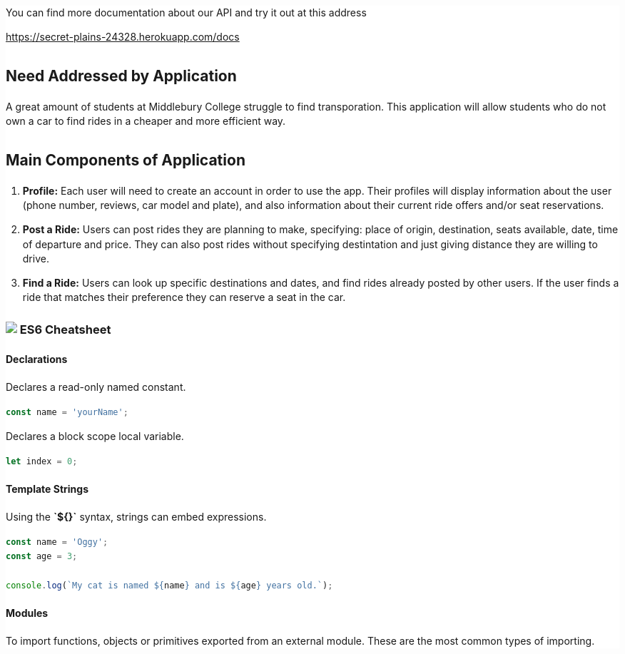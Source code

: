 You can find more documentation about our API and try it out at this address

https://secret-plains-24328.herokuapp.com/docs


## Need Addressed by Application

A great amount of students at Middlebury College struggle to find transporation. This application will allow students who do not own a car to find rides in a cheaper and more efficient way. 

## Main Components of Application

1. **Profile:** Each user will need to create an account in order to use the app. Their profiles will display information about the user (phone number, reviews, car model and plate), and also information about their current ride offers and/or seat reservations.

2. **Post a Ride:** Users can post rides they are planning to make, specifying: place of origin, destination, seats available, date, time of departure and price. They can also post rides without specifying destintation and just giving distance they are willing to drive.

3. **Find a Ride:** Users can look up specific destinations and dates, and find rides already posted by other users. If the user finds a ride that matches their preference they can reserve a seat in the car.


### <img src="https://frontendmasters.com/assets/es6-logo.png" height="34" align="top"> ES6 Cheatsheet

#### Declarations

Declares a read-only named constant.

```js
const name = 'yourName';
```

Declares a block scope local variable.
```js
let index = 0;
```

#### Template Strings

Using the **\`${}\`** syntax, strings can embed expressions.

```js
const name = 'Oggy';
const age = 3;

console.log(`My cat is named ${name} and is ${age} years old.`);
```

#### Modules

To import functions, objects or primitives exported from an external module. These are the most common types of importing.

